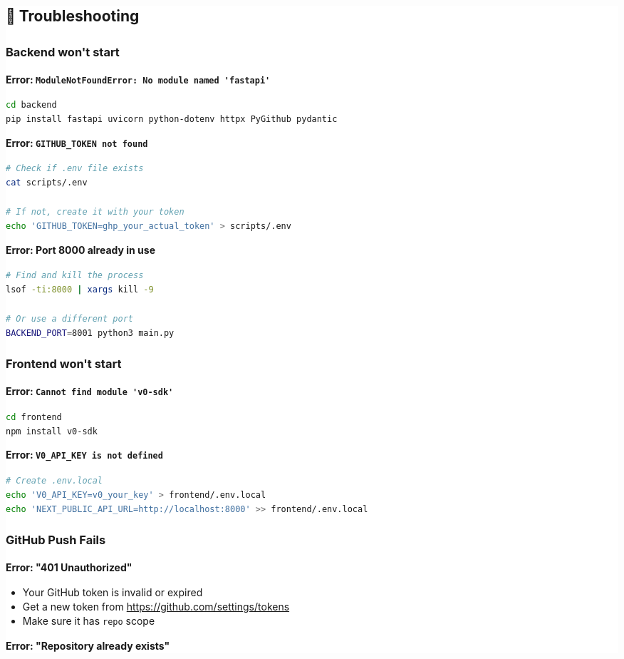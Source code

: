 ## 🐛 Troubleshooting

### Backend won't start

**Error: `ModuleNotFoundError: No module named 'fastapi'`**

```bash
cd backend
pip install fastapi uvicorn python-dotenv httpx PyGithub pydantic
```

**Error: `GITHUB_TOKEN not found`**

```bash
# Check if .env file exists
cat scripts/.env

# If not, create it with your token
echo 'GITHUB_TOKEN=ghp_your_actual_token' > scripts/.env
```

**Error: Port 8000 already in use**

```bash
# Find and kill the process
lsof -ti:8000 | xargs kill -9

# Or use a different port
BACKEND_PORT=8001 python3 main.py
```

### Frontend won't start

**Error: `Cannot find module 'v0-sdk'`**

```bash
cd frontend
npm install v0-sdk
```

**Error: `V0_API_KEY is not defined`**

```bash
# Create .env.local
echo 'V0_API_KEY=v0_your_key' > frontend/.env.local
echo 'NEXT_PUBLIC_API_URL=http://localhost:8000' >> frontend/.env.local
```

### GitHub Push Fails

**Error: "401 Unauthorized"**

- Your GitHub token is invalid or expired
- Get a new token from https://github.com/settings/tokens
- Make sure it has `repo` scope

**Error: "Repository already exists"**
